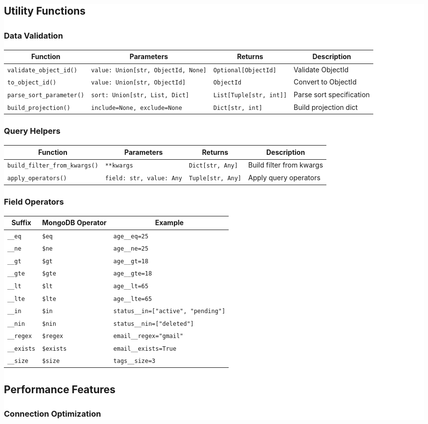 ## Utility Functions

### Data Validation

| Function | Parameters | Returns | Description |
|----------|------------|---------|-------------|
| `validate_object_id()` | `value: Union[str, ObjectId, None]` | `Optional[ObjectId]` | Validate ObjectId |
| `to_object_id()` | `value: Union[str, ObjectId]` | `ObjectId` | Convert to ObjectId |
| `parse_sort_parameter()` | `sort: Union[str, List, Dict]` | `List[Tuple[str, int]]` | Parse sort specification |
| `build_projection()` | `include=None, exclude=None` | `Dict[str, int]` | Build projection dict |

### Query Helpers

| Function | Parameters | Returns | Description |
|----------|------------|---------|-------------|
| `build_filter_from_kwargs()` | `**kwargs` | `Dict[str, Any]` | Build filter from kwargs |
| `apply_operators()` | `field: str, value: Any` | `Tuple[str, Any]` | Apply query operators |

### Field Operators

| Suffix | MongoDB Operator | Example |
|--------|------------------|---------|
| `__eq` | `$eq` | `age__eq=25` |
| `__ne` | `$ne` | `age__ne=25` |
| `__gt` | `$gt` | `age__gt=18` |
| `__gte` | `$gte` | `age__gte=18` |
| `__lt` | `$lt` | `age__lt=65` |
| `__lte` | `$lte` | `age__lte=65` |
| `__in` | `$in` | `status__in=["active", "pending"]` |
| `__nin` | `$nin` | `status__nin=["deleted"]` |
| `__regex` | `$regex` | `email__regex="gmail"` |
| `__exists` | `$exists` | `email__exists=True` |
| `__size` | `$size` | `tags__size=3` |

## Performance Features

### Connection Optimization
